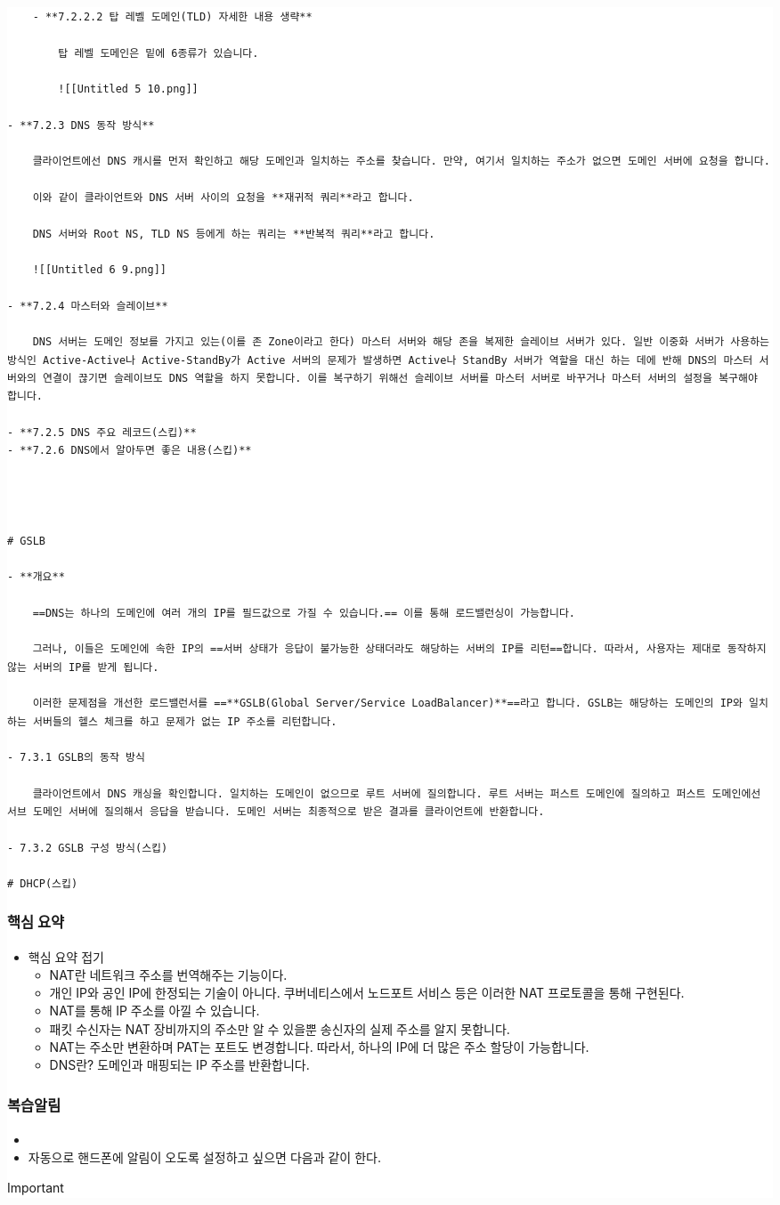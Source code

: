         - **7.2.2.2 탑 레벨 도메인(TLD) 자세한 내용 생략**
            
            탑 레벨 도메인은 밑에 6종류가 있습니다.
            
            ![[Untitled 5 10.png]]
            
    - **7.2.3 DNS 동작 방식**
        
        클라이언트에선 DNS 캐시를 먼저 확인하고 해당 도메인과 일치하는 주소를 찾습니다. 만약, 여기서 일치하는 주소가 없으면 도메인 서버에 요청을 합니다.
        
        이와 같이 클라이언트와 DNS 서버 사이의 요청을 **재귀적 쿼리**라고 합니다.
        
        DNS 서버와 Root NS, TLD NS 등에게 하는 쿼리는 **반복적 쿼리**라고 합니다.
        
        ![[Untitled 6 9.png]]
        
    - **7.2.4 마스터와 슬레이브**
        
        DNS 서버는 도메인 정보를 가지고 있는(이를 존 Zone이라고 한다) 마스터 서버와 해당 존을 복제한 슬레이브 서버가 있다. 일반 이중화 서버가 사용하는 방식인 Active-Active나 Active-StandBy가 Active 서버의 문제가 발생하면 Active나 StandBy 서버가 역할을 대신 하는 데에 반해 DNS의 마스터 서버와의 연결이 끊기면 슬레이브도 DNS 역할을 하지 못합니다. 이를 복구하기 위해선 슬레이브 서버를 마스터 서버로 바꾸거나 마스터 서버의 설정을 복구해야 합니다.
        
    - **7.2.5 DNS 주요 레코드(스킵)**
    - **7.2.6 DNS에서 알아두면 좋은 내용(스킵)**
        
          
        
    
    # GSLB
    
    - **개요**
        
        ==DNS는 하나의 도메인에 여러 개의 IP를 필드값으로 가질 수 있습니다.== 이를 통해 로드밸런싱이 가능합니다.
        
        그러나, 이들은 도메인에 속한 IP의 ==서버 상태가 응답이 불가능한 상태더라도 해당하는 서버의 IP를 리턴==합니다. 따라서, 사용자는 제대로 동작하지 않는 서버의 IP를 받게 됩니다.
        
        이러한 문제점을 개선한 로드밸런서를 ==**GSLB(Global Server/Service LoadBalancer)**==라고 합니다. GSLB는 해당하는 도메인의 IP와 일치하는 서버들의 헬스 체크를 하고 문제가 없는 IP 주소를 리턴합니다.
        
    - 7.3.1 GSLB의 동작 방식
        
        클라이언트에서 DNS 캐싱을 확인합니다. 일치하는 도메인이 없으므로 루트 서버에 질의합니다. 루트 서버는 퍼스트 도메인에 질의하고 퍼스트 도메인에선 서브 도메인 서버에 질의해서 응답을 받습니다. 도메인 서버는 최종적으로 받은 결과를 클라이언트에 반환합니다.
        
    - 7.3.2 GSLB 구성 방식(스킵)
    
    # DHCP(스킵)
    
      
    
      
    
      
    

### 핵심 요약

- 핵심 요약 접기
    - NAT란 네트워크 주소를 번역해주는 기능이다.
    - 개인 IP와 공인 IP에 한정되는 기술이 아니다. 쿠버네티스에서 노드포트 서비스 등은 이러한 NAT 프로토콜을 통해 구현된다.
    - NAT를 통해 IP 주소를 아낄 수 있습니다.
    - 패킷 수신자는 NAT 장비까지의 주소만 알 수 있을뿐 송신자의 실제 주소를 알지 못합니다.
    - NAT는 주소만 변환하며 PAT는 포트도 변경합니다. 따라서, 하나의 IP에 더 많은 주소 할당이 가능합니다.
    - DNS란? 도메인과 매핑되는 IP 주소를 반환합니다.

### 복습알림

- 
- 자동으로 핸드폰에 알림이 오도록 설정하고 싶으면 다음과 같이 한다.

> [!important]  
> 
